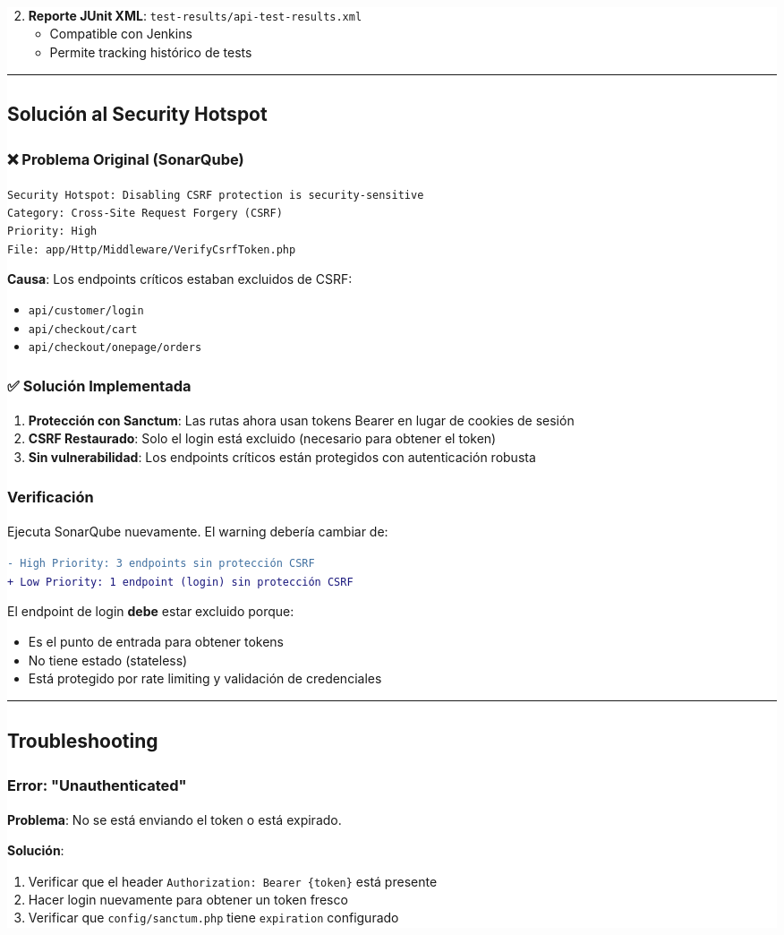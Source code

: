 2. **Reporte JUnit XML**: `test-results/api-test-results.xml`
   - Compatible con Jenkins
   - Permite tracking histórico de tests

---

## Solución al Security Hotspot

### ❌ Problema Original (SonarQube)

```
Security Hotspot: Disabling CSRF protection is security-sensitive
Category: Cross-Site Request Forgery (CSRF)
Priority: High
File: app/Http/Middleware/VerifyCsrfToken.php
```

**Causa**: Los endpoints críticos estaban excluidos de CSRF:
- `api/customer/login`
- `api/checkout/cart`
- `api/checkout/onepage/orders`

### ✅ Solución Implementada

1. **Protección con Sanctum**: Las rutas ahora usan tokens Bearer en lugar de cookies de sesión
2. **CSRF Restaurado**: Solo el login está excluido (necesario para obtener el token)
3. **Sin vulnerabilidad**: Los endpoints críticos están protegidos con autenticación robusta

### Verificación

Ejecuta SonarQube nuevamente. El warning debería cambiar de:

```diff
- High Priority: 3 endpoints sin protección CSRF
+ Low Priority: 1 endpoint (login) sin protección CSRF
```

El endpoint de login **debe** estar excluido porque:
- Es el punto de entrada para obtener tokens
- No tiene estado (stateless)
- Está protegido por rate limiting y validación de credenciales

---

## Troubleshooting

### Error: "Unauthenticated"

**Problema**: No se está enviando el token o está expirado.

**Solución**:
1. Verificar que el header `Authorization: Bearer {token}` está presente
2. Hacer login nuevamente para obtener un token fresco
3. Verificar que `config/sanctum.php` tiene `expiration` configurado
